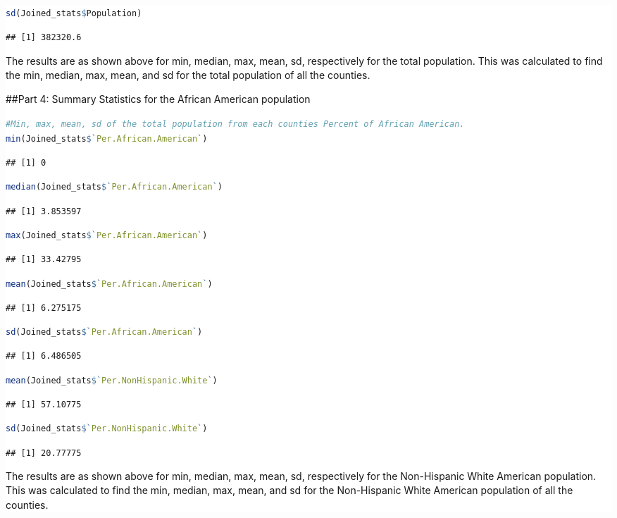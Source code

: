 ``` r
sd(Joined_stats$Population)
```

    ## [1] 382320.6

The results are as shown above for min, median, max, mean, sd,
respectively for the total population. This was calculated to find the
min, median, max, mean, and sd for the total population of all the
counties.

\#\#Part 4: Summary Statistics for the African American population

``` r
#Min, max, mean, sd of the total population from each counties Percent of African American.
min(Joined_stats$`Per.African.American`)
```

    ## [1] 0

``` r
median(Joined_stats$`Per.African.American`)
```

    ## [1] 3.853597

``` r
max(Joined_stats$`Per.African.American`)
```

    ## [1] 33.42795

``` r
mean(Joined_stats$`Per.African.American`)
```

    ## [1] 6.275175

``` r
sd(Joined_stats$`Per.African.American`)
```

    ## [1] 6.486505

``` r
mean(Joined_stats$`Per.NonHispanic.White`)
```

    ## [1] 57.10775

``` r
sd(Joined_stats$`Per.NonHispanic.White`)
```

    ## [1] 20.77775

The results are as shown above for min, median, max, mean, sd,
respectively for the Non-Hispanic White American population. This was
calculated to find the min, median, max, mean, and sd for the
Non-Hispanic White American population of all the counties.
